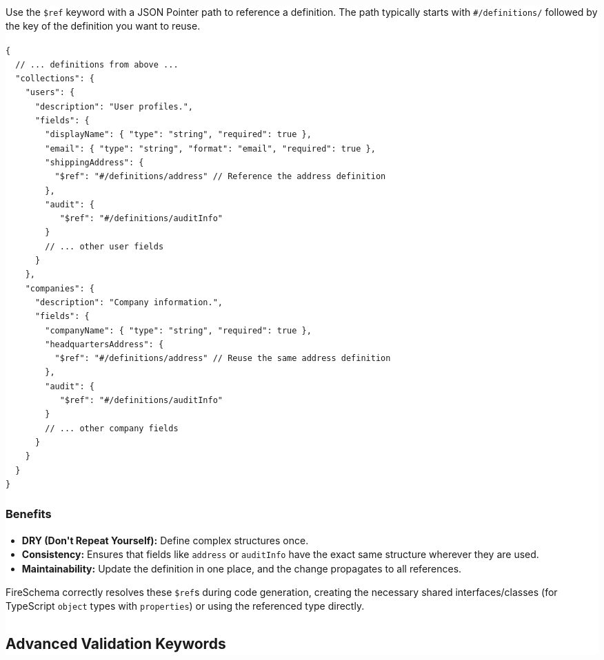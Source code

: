 Use the `$ref` keyword with a JSON Pointer path to reference a definition. The path typically starts with `#/definitions/` followed by the key of the definition you want to reuse.

```json{10,24}
{
  // ... definitions from above ...
  "collections": {
    "users": {
      "description": "User profiles.",
      "fields": {
        "displayName": { "type": "string", "required": true },
        "email": { "type": "string", "format": "email", "required": true },
        "shippingAddress": {
          "$ref": "#/definitions/address" // Reference the address definition
        },
        "audit": {
           "$ref": "#/definitions/auditInfo"
        }
        // ... other user fields
      }
    },
    "companies": {
      "description": "Company information.",
      "fields": {
        "companyName": { "type": "string", "required": true },
        "headquartersAddress": {
          "$ref": "#/definitions/address" // Reuse the same address definition
        },
        "audit": {
           "$ref": "#/definitions/auditInfo"
        }
        // ... other company fields
      }
    }
  }
}
```

### Benefits

-   **DRY (Don't Repeat Yourself):** Define complex structures once.
-   **Consistency:** Ensures that fields like `address` or `auditInfo` have the exact same structure wherever they are used.
-   **Maintainability:** Update the definition in one place, and the change propagates to all references.

FireSchema correctly resolves these `$ref`s during code generation, creating the necessary shared interfaces/classes (for TypeScript `object` types with `properties`) or using the referenced type directly.

## Advanced Validation Keywords
